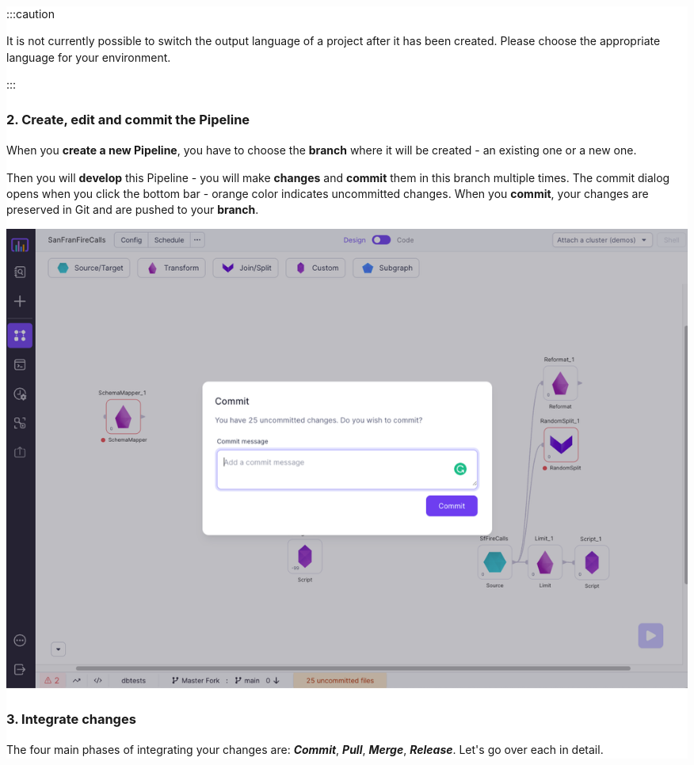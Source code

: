 :::caution

It is not currently possible to switch the output language of a project after it has been created. Please choose the appropriate language for your environment.

:::

### 2. Create, edit and commit the Pipeline

When you **create a new Pipeline**, you have to choose the **branch** where it will be created - an existing one or a new one.

Then you will **develop** this Pipeline - you will make **changes** and **commit** them in this branch multiple times.
The commit dialog opens when you click the bottom bar - orange color indicates uncommitted changes. When you **commit**, your changes are preserved in Git and are pushed to your **branch**.

![Commit](img/commit.png)

### 3. Integrate changes

The four main phases of integrating your changes are: **_Commit_**, **_Pull_**, **_Merge_**, **_Release_**. Let's go over each in detail.
